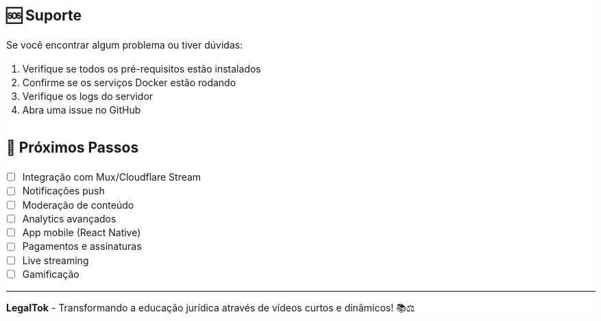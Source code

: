 ## 🆘 Suporte

Se você encontrar algum problema ou tiver dúvidas:

1. Verifique se todos os pré-requisitos estão instalados
2. Confirme se os serviços Docker estão rodando
3. Verifique os logs do servidor
4. Abra uma issue no GitHub

## 🎯 Próximos Passos

- [ ] Integração com Mux/Cloudflare Stream
- [ ] Notificações push
- [ ] Moderação de conteúdo
- [ ] Analytics avançados
- [ ] App mobile (React Native)
- [ ] Pagamentos e assinaturas
- [ ] Live streaming
- [ ] Gamificação

---

**LegalTok** - Transformando a educação jurídica através de vídeos curtos e dinâmicos! 📚⚖️
